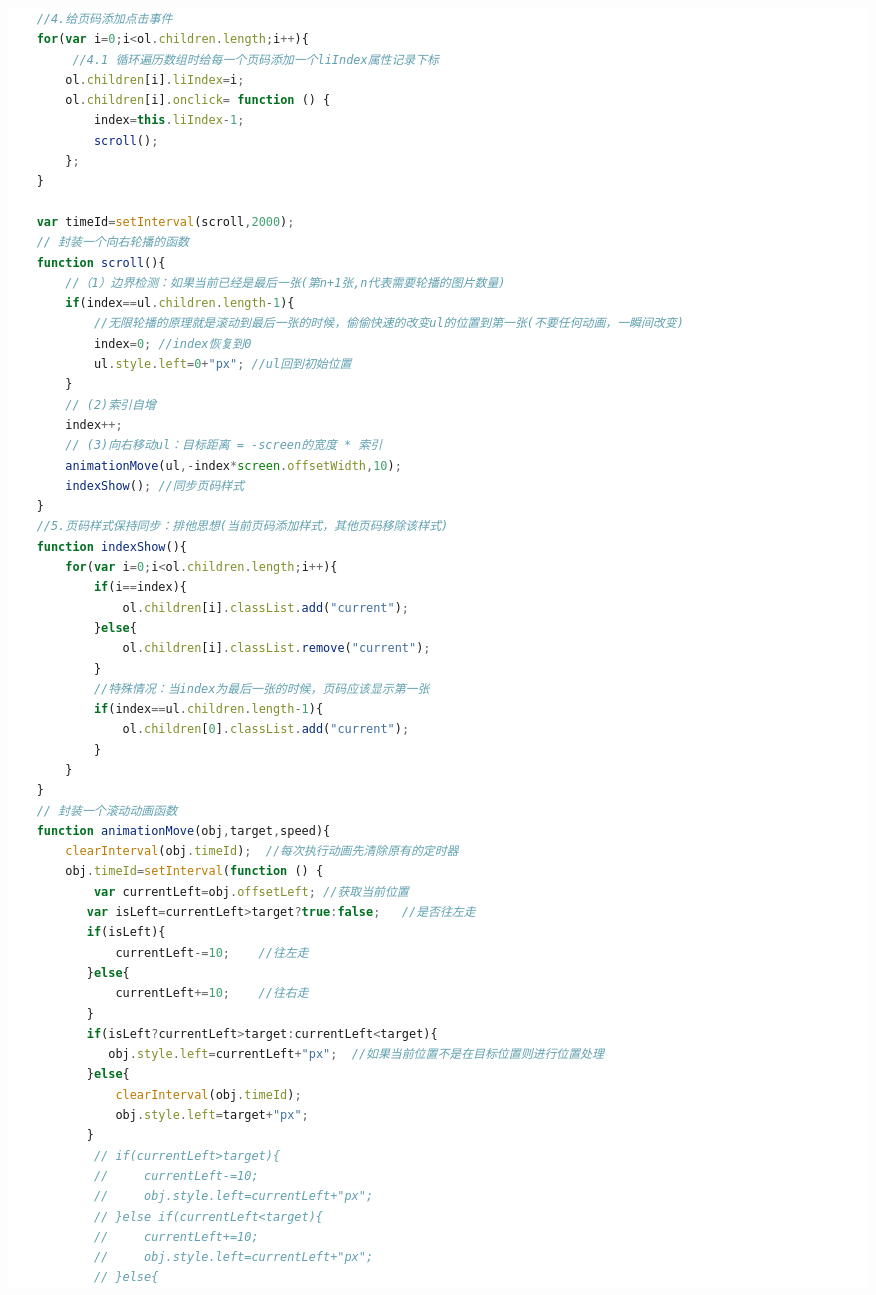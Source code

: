 ```javascript
    //4.给页码添加点击事件
    for(var i=0;i<ol.children.length;i++){
         //4.1 循环遍历数组时给每一个页码添加一个liIndex属性记录下标
        ol.children[i].liIndex=i;
        ol.children[i].onclick= function () {
            index=this.liIndex-1;
            scroll();
        };
    }

    var timeId=setInterval(scroll,2000);
    // 封装一个向右轮播的函数
    function scroll(){
        //（1）边界检测：如果当前已经是最后一张(第n+1张,n代表需要轮播的图片数量)
        if(index==ul.children.length-1){
            //无限轮播的原理就是滚动到最后一张的时候，偷偷快速的改变ul的位置到第一张(不要任何动画，一瞬间改变)            
            index=0; //index恢复到0
            ul.style.left=0+"px"; //ul回到初始位置
        } 
        // (2)索引自增
        index++; 
        // (3)向右移动ul：目标距离 = -screen的宽度 * 索引
        animationMove(ul,-index*screen.offsetWidth,10);
        indexShow(); //同步页码样式
    }
    //5.页码样式保持同步：排他思想(当前页码添加样式，其他页码移除该样式)
    function indexShow(){
        for(var i=0;i<ol.children.length;i++){
            if(i==index){
                ol.children[i].classList.add("current");
            }else{
                ol.children[i].classList.remove("current"); 
            }
            //特殊情况：当index为最后一张的时候，页码应该显示第一张
            if(index==ul.children.length-1){
                ol.children[0].classList.add("current");
            }
        }
    }
    // 封装一个滚动动画函数
    function animationMove(obj,target,speed){
        clearInterval(obj.timeId);  //每次执行动画先清除原有的定时器
        obj.timeId=setInterval(function () {
            var currentLeft=obj.offsetLeft; //获取当前位置
           var isLeft=currentLeft>target?true:false;   //是否往左走
           if(isLeft){
               currentLeft-=10;    //往左走
           }else{
               currentLeft+=10;    //往右走
           }
           if(isLeft?currentLeft>target:currentLeft<target){
              obj.style.left=currentLeft+"px";  //如果当前位置不是在目标位置则进行位置处理
           }else{
               clearInterval(obj.timeId);
               obj.style.left=target+"px";
           }
            // if(currentLeft>target){
            //     currentLeft-=10;
            //     obj.style.left=currentLeft+"px";
            // }else if(currentLeft<target){
            //     currentLeft+=10;
            //     obj.style.left=currentLeft+"px";
            // }else{
```